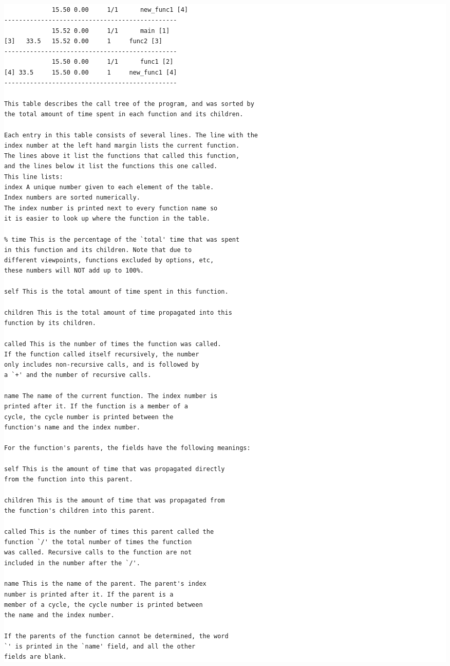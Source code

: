 ```
             15.50 0.00     1/1      new_func1 [4]
-----------------------------------------------
             15.52 0.00     1/1      main [1]
[3]   33.5   15.52 0.00     1     func2 [3]
-----------------------------------------------
             15.50 0.00     1/1      func1 [2]
[4] 33.5     15.50 0.00     1     new_func1 [4]
-----------------------------------------------

This table describes the call tree of the program, and was sorted by
the total amount of time spent in each function and its children.

Each entry in this table consists of several lines. The line with the
index number at the left hand margin lists the current function.
The lines above it list the functions that called this function,
and the lines below it list the functions this one called.
This line lists:
index A unique number given to each element of the table.
Index numbers are sorted numerically.
The index number is printed next to every function name so
it is easier to look up where the function in the table.

% time This is the percentage of the `total' time that was spent
in this function and its children. Note that due to
different viewpoints, functions excluded by options, etc,
these numbers will NOT add up to 100%.

self This is the total amount of time spent in this function.

children This is the total amount of time propagated into this
function by its children.

called This is the number of times the function was called.
If the function called itself recursively, the number
only includes non-recursive calls, and is followed by
a `+' and the number of recursive calls.

name The name of the current function. The index number is
printed after it. If the function is a member of a
cycle, the cycle number is printed between the
function's name and the index number.

For the function's parents, the fields have the following meanings:

self This is the amount of time that was propagated directly
from the function into this parent.

children This is the amount of time that was propagated from
the function's children into this parent.

called This is the number of times this parent called the
function `/' the total number of times the function
was called. Recursive calls to the function are not
included in the number after the `/'.

name This is the name of the parent. The parent's index
number is printed after it. If the parent is a
member of a cycle, the cycle number is printed between
the name and the index number.

If the parents of the function cannot be determined, the word
`' is printed in the `name' field, and all the other
fields are blank.
```